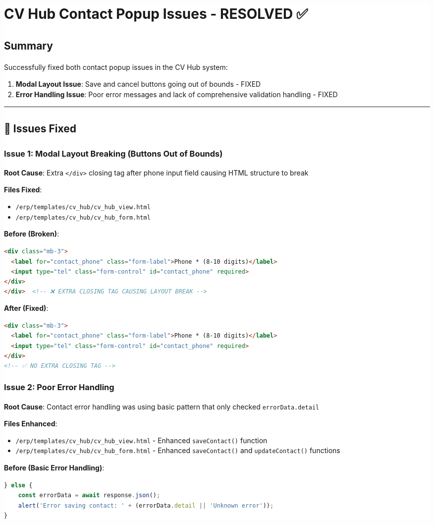 # CV Hub Contact Popup Issues - RESOLVED ✅

## Summary
Successfully fixed both contact popup issues in the CV Hub system:
1. **Modal Layout Issue**: Save and cancel buttons going out of bounds - FIXED
2. **Error Handling Issue**: Poor error messages and lack of comprehensive validation handling - FIXED

---

## 🐛 Issues Fixed

### Issue 1: Modal Layout Breaking (Buttons Out of Bounds)
**Root Cause**: Extra `</div>` closing tag after phone input field causing HTML structure to break

**Files Fixed**:
- `/erp/templates/cv_hub/cv_hub_view.html` 
- `/erp/templates/cv_hub/cv_hub_form.html`

**Before (Broken)**:
```html
<div class="mb-3">
  <label for="contact_phone" class="form-label">Phone * (8-10 digits)</label>
  <input type="tel" class="form-control" id="contact_phone" required>
</div>
</div>  <!-- ❌ EXTRA CLOSING TAG CAUSING LAYOUT BREAK -->
```

**After (Fixed)**:
```html
<div class="mb-3">
  <label for="contact_phone" class="form-label">Phone * (8-10 digits)</label>
  <input type="tel" class="form-control" id="contact_phone" required>
</div>
<!-- ✅ NO EXTRA CLOSING TAG -->
```

### Issue 2: Poor Error Handling
**Root Cause**: Contact error handling was using basic pattern that only checked `errorData.detail`

**Files Enhanced**:
- `/erp/templates/cv_hub/cv_hub_view.html` - Enhanced `saveContact()` function
- `/erp/templates/cv_hub/cv_hub_form.html` - Enhanced `saveContact()` and `updateContact()` functions

**Before (Basic Error Handling)**:
```javascript
} else {
    const errorData = await response.json();
    alert('Error saving contact: ' + (errorData.detail || 'Unknown error'));
}
```
